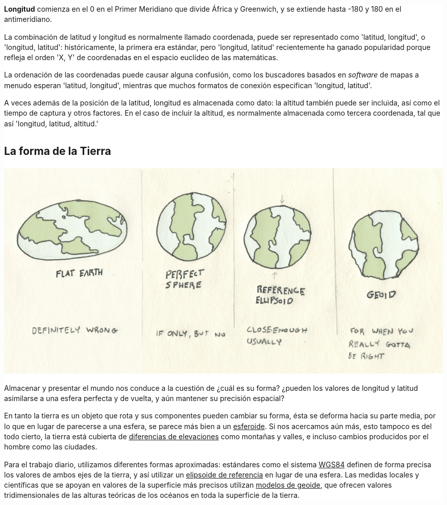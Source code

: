 **Longitud** comienza en el 0 en el Primer Meridiano que divide África y Greenwich, y se extiende hasta -180 y 180 en el antimeridiano.

La combinación de latitud y longitud es normalmente llamado coordenada,  puede ser representado como 'latitud, longitud', o 'longitud, latitud': históricamente, la primera era estándar, pero 'longitud, latitud' recientemente ha ganado popularidad porque refleja el orden 'X, Y' de coordenadas en el espacio euclídeo de las matemáticas.

La ordenación de las coordenadas puede causar alguna confusión, como los buscadores basados en _software_  de mapas a menudo esperan 'latitud, longitud', mientras que muchos formatos de conexión especifican 'longitud, latitud'.

A veces además de la posición de la latitud, longitud es almacenada como dato: la altitud también puede ser incluida, así como el tiempo de captura y otros factores. En el caso de incluir la altitud, es normalmente almacenada como tercera coordenada, tal que así 'longitud, latitud, altitud.'

## La forma de la Tierra

![](img/earth-shapes.jpg)

Almacenar y presentar el mundo nos conduce a la cuestión de ¿cuál es su forma? ¿pueden los valores de longitud y latitud asimilarse a una esfera perfecta y de vuelta, y aún mantener su precisión espacial?

En tanto la tierra es un objeto que rota y sus componentes pueden cambiar su forma, ésta se deforma hacia su parte media, por lo que en lugar de parecerse a una esfera, se parece más bien a un [esferoide](https://es.wikipedia.org/wiki/Esferoide).  Si nos acercamos aún más, esto tampoco es del todo cierto, la tierra está cubierta de [diferencias de elevaciones](https://es.wikipedia.org/wiki/Topograf%C3%ADa) como montañas y valles, e incluso cambios producidos por el hombre como las ciudades.

Para el trabajo diario, utilizamos diferentes formas aproximadas: estándares como el sistema [WGS84](https://es.wikipedia.org/wiki/WGS84) definen de forma precisa los valores de ambos ejes de la tierra, y así utilizar un [elipsoide de referencia](https://es.wikipedia.org/wiki/Elipsoide_de_referencia) en lugar de una esfera. Las medidas locales y científicas que se apoyan en valores de la superficie más precisos utilizan [modelos de geoide](https://es.wikipedia.org/wiki/Geoide), que ofrecen valores tridimensionales de las alturas teóricas de los océanos en toda la superficie de la tierra.
